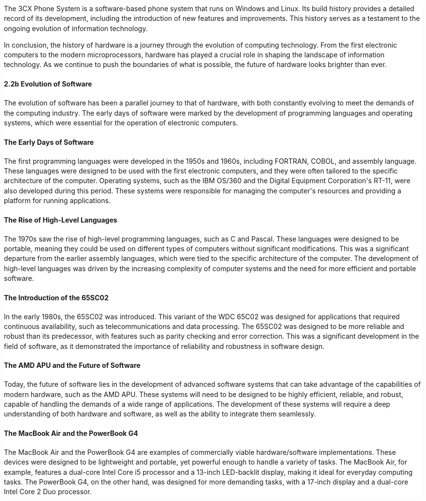 The 3CX Phone System is a software-based phone system that runs on Windows and Linux. Its build history provides a detailed record of its development, including the introduction of new features and improvements. This history serves as a testament to the ongoing evolution of information technology.

In conclusion, the history of hardware is a journey through the evolution of computing technology. From the first electronic computers to the modern microprocessors, hardware has played a crucial role in shaping the landscape of information technology. As we continue to push the boundaries of what is possible, the future of hardware looks brighter than ever.

#### 2.2b Evolution of Software

The evolution of software has been a parallel journey to that of hardware, with both constantly evolving to meet the demands of the computing industry. The early days of software were marked by the development of programming languages and operating systems, which were essential for the operation of electronic computers.

#### The Early Days of Software

The first programming languages were developed in the 1950s and 1960s, including FORTRAN, COBOL, and assembly language. These languages were designed to be used with the first electronic computers, and they were often tailored to the specific architecture of the computer. Operating systems, such as the IBM OS/360 and the Digital Equipment Corporation's RT-11, were also developed during this period. These systems were responsible for managing the computer's resources and providing a platform for running applications.

#### The Rise of High-Level Languages

The 1970s saw the rise of high-level programming languages, such as C and Pascal. These languages were designed to be portable, meaning they could be used on different types of computers without significant modifications. This was a significant departure from the earlier assembly languages, which were tied to the specific architecture of the computer. The development of high-level languages was driven by the increasing complexity of computer systems and the need for more efficient and portable software.

#### The Introduction of the 65SC02

In the early 1980s, the 65SC02 was introduced. This variant of the WDC 65C02 was designed for applications that required continuous availability, such as telecommunications and data processing. The 65SC02 was designed to be more reliable and robust than its predecessor, with features such as parity checking and error correction. This was a significant development in the field of software, as it demonstrated the importance of reliability and robustness in software design.

#### The AMD APU and the Future of Software

Today, the future of software lies in the development of advanced software systems that can take advantage of the capabilities of modern hardware, such as the AMD APU. These systems will need to be designed to be highly efficient, reliable, and robust, capable of handling the demands of a wide range of applications. The development of these systems will require a deep understanding of both hardware and software, as well as the ability to integrate them seamlessly.

#### The MacBook Air and the PowerBook G4

The MacBook Air and the PowerBook G4 are examples of commercially viable hardware/software implementations. These devices were designed to be lightweight and portable, yet powerful enough to handle a variety of tasks. The MacBook Air, for example, features a dual-core Intel Core i5 processor and a 13-inch LED-backlit display, making it ideal for everyday computing tasks. The PowerBook G4, on the other hand, was designed for more demanding tasks, with a 17-inch display and a dual-core Intel Core 2 Duo processor.
